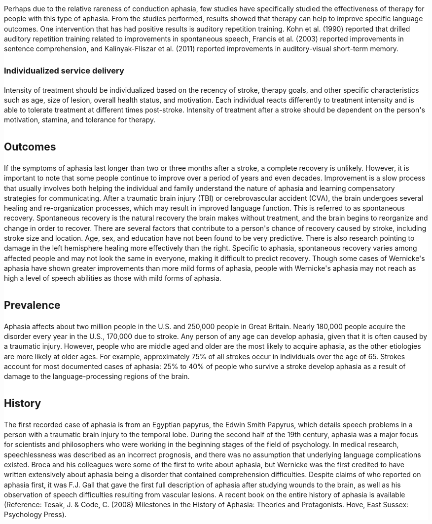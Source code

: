 Perhaps due to the relative rareness of conduction aphasia, few studies have specifically studied the effectiveness of therapy for people with this type of aphasia. From the studies performed, results showed that therapy can help to improve specific language outcomes. One intervention that has had positive results is auditory repetition training. Kohn et al. (1990) reported that drilled auditory repetition training related to improvements in spontaneous speech, Francis et al. (2003) reported improvements in sentence comprehension, and Kalinyak-Fliszar et al. (2011) reported improvements in auditory-visual short-term memory.


### Individualized service delivery
Intensity of treatment should be individualized based on the recency of stroke, therapy goals, and other specific characteristics such as age, size of lesion, overall health status, and motivation. Each individual reacts differently to treatment intensity and is able to tolerate treatment at different times post-stroke. Intensity of treatment after a stroke should be dependent on the person's motivation, stamina, and tolerance for therapy.


## Outcomes

If the symptoms of aphasia last longer than two or three months after a stroke, a complete recovery is unlikely. However, it is important to note that some people continue to improve over a period of years and even decades. Improvement is a slow process that usually involves both helping the individual and family understand the nature of aphasia and learning compensatory strategies for communicating.
After a traumatic brain injury (TBI) or cerebrovascular accident (CVA), the brain undergoes several healing and re-organization processes, which may result in improved language function. This is referred to as spontaneous recovery. Spontaneous recovery is the natural recovery the brain makes without treatment, and the brain begins to reorganize and change in order to recover. There are several factors that contribute to a person's chance of recovery caused by stroke, including stroke size and location. Age, sex, and education have not been found to be very predictive. There is also research pointing to damage in the left hemisphere healing more effectively than the right.
Specific to aphasia, spontaneous recovery varies among affected people and may not look the same in everyone, making it difficult to predict recovery.
Though some cases of Wernicke's aphasia have shown greater improvements than more mild forms of aphasia, people with Wernicke's aphasia may not reach as high a level of speech abilities as those with mild forms of aphasia.


## Prevalence

Aphasia affects about two million people in the U.S. and 250,000 people in Great Britain. Nearly 180,000 people acquire the disorder every year in the U.S., 170,000 due to stroke. Any person of any age can develop aphasia, given that it is often caused by a traumatic injury. However, people who are middle aged and older are the most likely to acquire aphasia, as the other etiologies are more likely at older ages. For example, approximately 75% of all strokes occur in individuals over the age of 65. Strokes account for most documented cases of aphasia: 25% to 40% of people who survive a stroke develop aphasia as a result of damage to the language-processing regions of the brain.


## History

The first recorded case of aphasia is from an Egyptian papyrus, the Edwin Smith Papyrus, which details speech problems in a person with a traumatic brain injury to the temporal lobe.
During the second half of the 19th century, aphasia was a major focus for scientists and philosophers who were working in the beginning stages of the field of psychology.
In medical research, speechlessness was described as an incorrect prognosis, and there was no assumption that underlying language complications existed. Broca and his colleagues were some of the first to write about aphasia, but Wernicke was the first credited to have written extensively about aphasia being a disorder that contained comprehension difficulties. Despite claims of who reported on aphasia first, it was F.J. Gall that gave the first full description of aphasia after studying wounds to the brain, as well as his observation of speech difficulties resulting from vascular lesions. A recent book on the entire history of aphasia is available (Reference: Tesak, J. & Code, C. (2008) Milestones in the History of Aphasia: Theories and Protagonists. Hove, East Sussex: Psychology Press).
